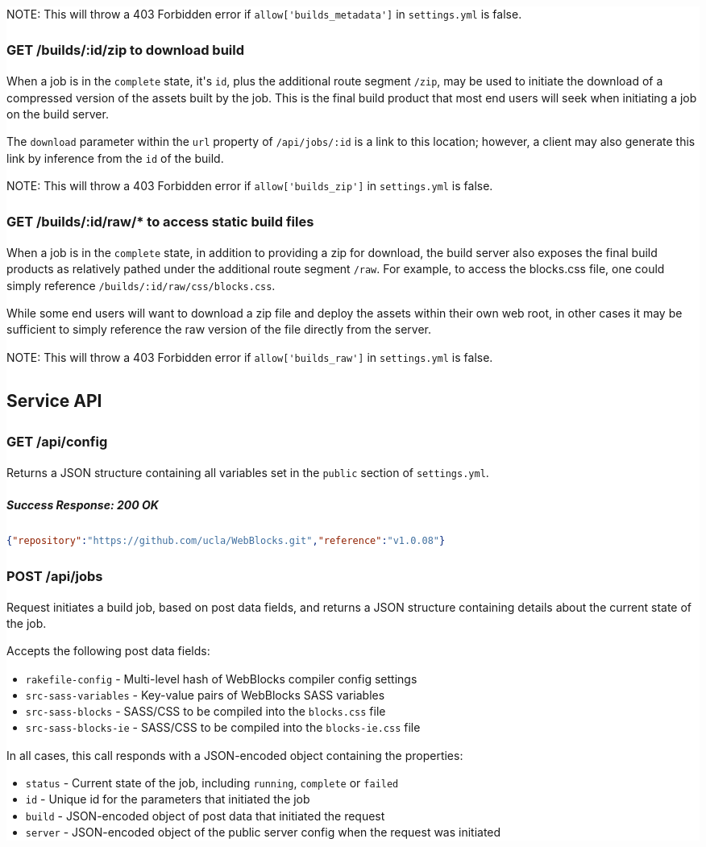 NOTE: This will throw a 403 Forbidden error if `allow['builds_metadata']` in `settings.yml` is false.

### GET /builds/:id/zip to download build

When a job is in the `complete` state, it's `id`, plus the additional route segment `/zip`, may be used to initiate the download of a compressed version of the assets built by the job. This is the final build product that most end users will seek when initiating a job on the build server.

The `download` parameter within the `url` property of `/api/jobs/:id` is a link to this location; however, a client may also generate this link by inference from the `id` of the build.

NOTE: This will throw a 403 Forbidden error if `allow['builds_zip']` in `settings.yml` is false.

### GET /builds/:id/raw/* to access static build files

When a job is in the `complete` state, in addition to providing a zip for download, the build server also exposes the final build products as relatively pathed under the additional route segment `/raw`. For example, to access the blocks.css file, one could simply reference `/builds/:id/raw/css/blocks.css`.

While some end users will want to download a zip file and deploy the assets within their own web root, in other cases it may be sufficient to simply reference the raw version of the file directly from the server.

NOTE: This will throw a 403 Forbidden error if `allow['builds_raw']` in `settings.yml` is false.

## Service API

### GET /api/config

Returns a JSON structure containing all variables set in the `public` section of `settings.yml`.

##### Success Response: 200 OK

```json
{"repository":"https://github.com/ucla/WebBlocks.git","reference":"v1.0.08"}
```

### POST /api/jobs

Request initiates a build job, based on post data fields, and returns a JSON structure containing details about the current state of the job.

Accepts the following post data fields:

* `rakefile-config` - Multi-level hash of WebBlocks compiler config settings
* `src-sass-variables` - Key-value pairs of WebBlocks SASS variables
* `src-sass-blocks` - SASS/CSS to be compiled into the `blocks.css` file
* `src-sass-blocks-ie` - SASS/CSS to be compiled into the `blocks-ie.css` file 

In all cases, this call responds with a JSON-encoded object containing the properties:

* `status` - Current state of the job, including `running`, `complete` or `failed`
* `id` - Unique id for the parameters that initiated the job
* `build` - JSON-encoded object of post data that initiated the request
* `server` - JSON-encoded object of the public server config when the request was initiated
